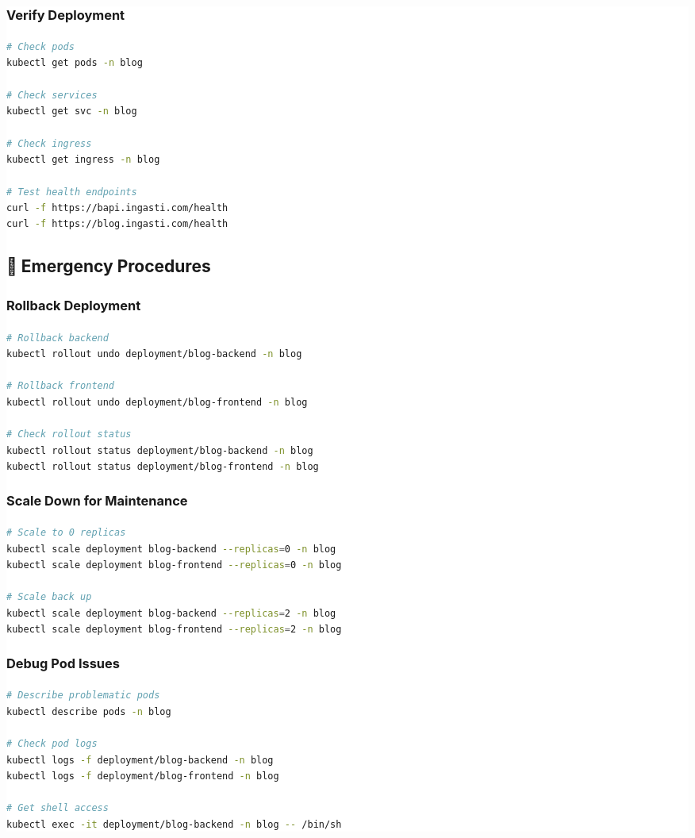 ### Verify Deployment
```bash
# Check pods
kubectl get pods -n blog

# Check services
kubectl get svc -n blog

# Check ingress
kubectl get ingress -n blog

# Test health endpoints
curl -f https://bapi.ingasti.com/health
curl -f https://blog.ingasti.com/health
```

## 🚨 Emergency Procedures

### Rollback Deployment
```bash
# Rollback backend
kubectl rollout undo deployment/blog-backend -n blog

# Rollback frontend
kubectl rollout undo deployment/blog-frontend -n blog

# Check rollout status
kubectl rollout status deployment/blog-backend -n blog
kubectl rollout status deployment/blog-frontend -n blog
```

### Scale Down for Maintenance
```bash
# Scale to 0 replicas
kubectl scale deployment blog-backend --replicas=0 -n blog
kubectl scale deployment blog-frontend --replicas=0 -n blog

# Scale back up
kubectl scale deployment blog-backend --replicas=2 -n blog
kubectl scale deployment blog-frontend --replicas=2 -n blog
```

### Debug Pod Issues
```bash
# Describe problematic pods
kubectl describe pods -n blog

# Check pod logs
kubectl logs -f deployment/blog-backend -n blog
kubectl logs -f deployment/blog-frontend -n blog

# Get shell access
kubectl exec -it deployment/blog-backend -n blog -- /bin/sh
```
